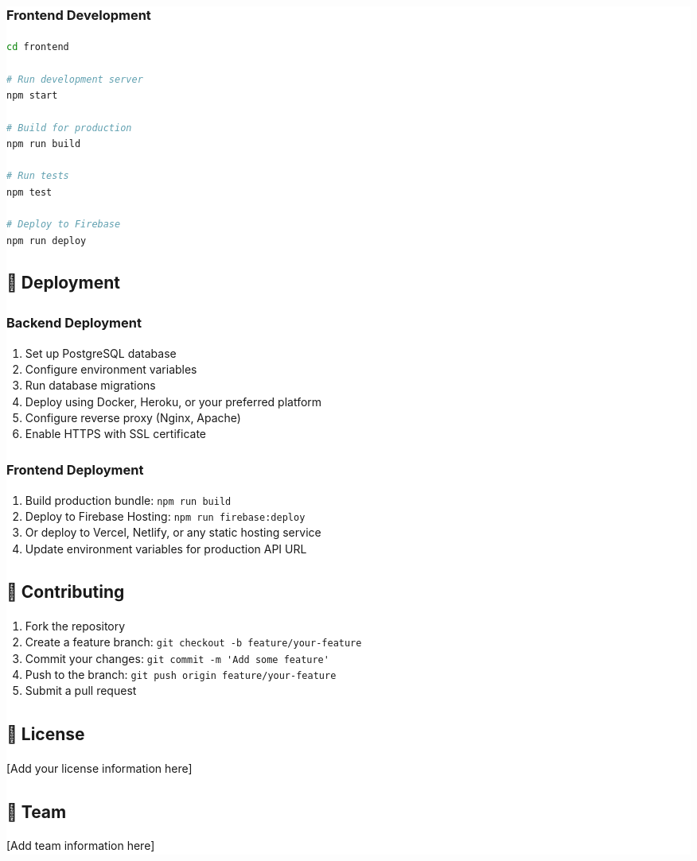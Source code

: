 ### Frontend Development

```bash
cd frontend

# Run development server
npm start

# Build for production
npm run build

# Run tests
npm test

# Deploy to Firebase
npm run deploy
```

## 🚀 Deployment

### Backend Deployment
1. Set up PostgreSQL database
2. Configure environment variables
3. Run database migrations
4. Deploy using Docker, Heroku, or your preferred platform
5. Configure reverse proxy (Nginx, Apache)
6. Enable HTTPS with SSL certificate

### Frontend Deployment
1. Build production bundle: `npm run build`
2. Deploy to Firebase Hosting: `npm run firebase:deploy`
3. Or deploy to Vercel, Netlify, or any static hosting service
4. Update environment variables for production API URL

## 🤝 Contributing

1. Fork the repository
2. Create a feature branch: `git checkout -b feature/your-feature`
3. Commit your changes: `git commit -m 'Add some feature'`
4. Push to the branch: `git push origin feature/your-feature`
5. Submit a pull request

## 📝 License

[Add your license information here]

## 👥 Team

[Add team information here]
